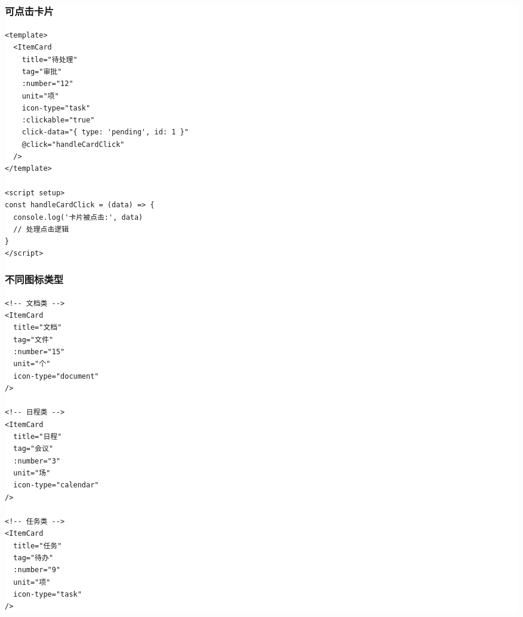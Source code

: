 ### 可点击卡片

```vue
<template>
  <ItemCard
    title="待处理"
    tag="审批"
    :number="12"
    unit="项"
    icon-type="task"
    :clickable="true"
    click-data="{ type: 'pending', id: 1 }"
    @click="handleCardClick"
  />
</template>

<script setup>
const handleCardClick = (data) => {
  console.log('卡片被点击:', data)
  // 处理点击逻辑
}
</script>
```

### 不同图标类型

```vue
<!-- 文档类 -->
<ItemCard
  title="文档"
  tag="文件"
  :number="15"
  unit="个"
  icon-type="document"
/>

<!-- 日程类 -->
<ItemCard
  title="日程"
  tag="会议"
  :number="3"
  unit="场"
  icon-type="calendar"
/>

<!-- 任务类 -->
<ItemCard
  title="任务"
  tag="待办"
  :number="9"
  unit="项"
  icon-type="task"
/>
```
